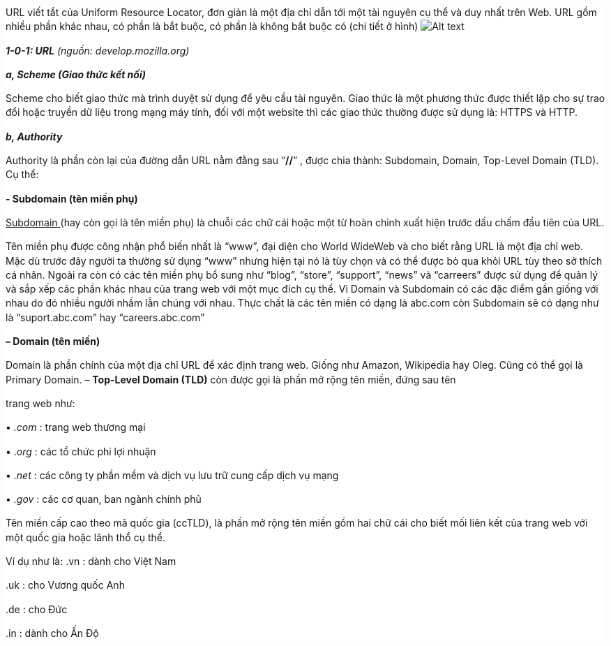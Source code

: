 URL viết tắt của Uniform Resource Locator, đơn giản là một địa chỉ dẫn tới một tài nguyên cụ thể và duy nhất trên Web. URL gồm nhiều phần khác nhau, có phần là bắt buộc, có phần là không bắt buộc có (chi tiết ở hình)
![Alt text](https://media.geeksforgeeks.org/wp-content/uploads/20240123162739/url-parts-copy-(1).webp "Optional title")

***1-0-1: URL** (nguồn: develop.mozilla.org)*

***a, Scheme (Giao thức kết nối)***

Scheme cho biết giao thức mà trình duyệt sử dụng để yêu cầu tài nguyên. Giao thức là một phương thức được thiết lập cho sự trao đổi hoặc truyền dữ liệu trong mạng máy tính, đối với một website thì các giao thức thường được sử dụng là: HTTPS và HTTP.

***b, Authority***

Authority là phần còn lại của đường dẫn URL nằm đằng sau “**//**” , được chia thành: Subdomain, Domain, Top-Level Domain (TLD). Cụ thể:

**- Subdomain (tên miền phụ)**

[Subdomain](https://seosona.com/subdomain-la-gi/)[ ](https://seosona.com/subdomain-la-gi/)(hay còn gọi là tên miền phụ) là chuỗi các chữ cái hoặc một từ hoàn chỉnh xuất hiện trước dấu chấm đầu tiên của URL.

Tên miền phụ được công nhận phổ biến nhất là “www”, đại diện cho World WideWeb và cho biết rằng URL là một địa chỉ web. Mặc dù trước đây người ta thường sử dụng “www” nhưng hiện tại nó là tùy chọn và có thể được bỏ qua khỏi URL tùy theo sở thích cá nhân. Ngoài ra còn có các tên miền phụ bổ sung như “blog”, “store”, “support”, “news” và “carreers” được sử dụng để quản lý và sắp xếp các phần khác nhau của trang web với một mục đích cụ thể. Vì Domain và Subdomain có các đặc điểm gần giống với nhau do đó nhiều người nhầm lẫn chúng với nhau. Thực chất là các tên miền có dạng là abc.com còn Subdomain sẽ có dạng như là “suport.abc.com” hay “careers.abc.com”

**– Domain (tên miền)**

Domain là phần chính của một địa chỉ URL để xác định trang web. Giống như Amazon, Wikipedia hay Oleg. Cũng có thể gọi là Primary Domain.
– **Top-Level Domain (TLD)** còn được gọi là phần mở rộng tên miền, đứng sau tên

trang web như:

• *.com* : trang web thương mại

• .*org* : các tổ chức phi lợi nhuận

• *.net* : các công ty phần mềm và dịch vụ lưu trữ cung cấp dịch vụ mạng

• *.gov* : các cơ quan, ban ngành chính phủ

Tên miền cấp cao theo mã quốc gia (ccTLD), là phần mở rộng tên miền gồm hai chữ cái cho biết mối liên kết của trang web với một quốc gia hoặc lãnh thổ cụ thể.

Ví dụ như là:
.vn : dành cho Việt Nam

.uk : cho Vương quốc Anh

.de : cho Đức

.in : dành cho Ấn Độ

